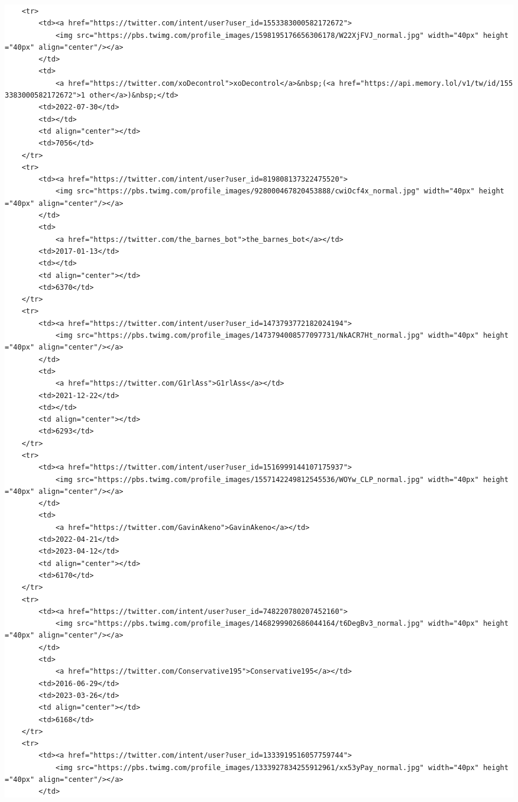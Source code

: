         <tr>
            <td><a href="https://twitter.com/intent/user?user_id=1553383000582172672">
                <img src="https://pbs.twimg.com/profile_images/1598195176656306178/W22XjFVJ_normal.jpg" width="40px" height="40px" align="center"/></a>
            </td>
            <td>
                <a href="https://twitter.com/xoDecontrol">xoDecontrol</a>&nbsp;(<a href="https://api.memory.lol/v1/tw/id/1553383000582172672">1 other</a>)&nbsp;</td>
            <td>2022-07-30</td>
            <td></td>
            <td align="center"></td>
            <td>7056</td>
        </tr>
        <tr>
            <td><a href="https://twitter.com/intent/user?user_id=819808137322475520">
                <img src="https://pbs.twimg.com/profile_images/928000467820453888/cwiOcf4x_normal.jpg" width="40px" height="40px" align="center"/></a>
            </td>
            <td>
                <a href="https://twitter.com/the_barnes_bot">the_barnes_bot</a></td>
            <td>2017-01-13</td>
            <td></td>
            <td align="center"></td>
            <td>6370</td>
        </tr>
        <tr>
            <td><a href="https://twitter.com/intent/user?user_id=1473793772182024194">
                <img src="https://pbs.twimg.com/profile_images/1473794008577097731/NkACR7Ht_normal.jpg" width="40px" height="40px" align="center"/></a>
            </td>
            <td>
                <a href="https://twitter.com/G1rlAss">G1rlAss</a></td>
            <td>2021-12-22</td>
            <td></td>
            <td align="center"></td>
            <td>6293</td>
        </tr>
        <tr>
            <td><a href="https://twitter.com/intent/user?user_id=1516999144107175937">
                <img src="https://pbs.twimg.com/profile_images/1557142249812545536/WOYw_CLP_normal.jpg" width="40px" height="40px" align="center"/></a>
            </td>
            <td>
                <a href="https://twitter.com/GavinAkeno">GavinAkeno</a></td>
            <td>2022-04-21</td>
            <td>2023-04-12</td>
            <td align="center"></td>
            <td>6170</td>
        </tr>
        <tr>
            <td><a href="https://twitter.com/intent/user?user_id=748220780207452160">
                <img src="https://pbs.twimg.com/profile_images/1468299902686044164/t6DegBv3_normal.jpg" width="40px" height="40px" align="center"/></a>
            </td>
            <td>
                <a href="https://twitter.com/Conservative195">Conservative195</a></td>
            <td>2016-06-29</td>
            <td>2023-03-26</td>
            <td align="center"></td>
            <td>6168</td>
        </tr>
        <tr>
            <td><a href="https://twitter.com/intent/user?user_id=1333919516057759744">
                <img src="https://pbs.twimg.com/profile_images/1333927834255912961/xx53yPay_normal.jpg" width="40px" height="40px" align="center"/></a>
            </td>
